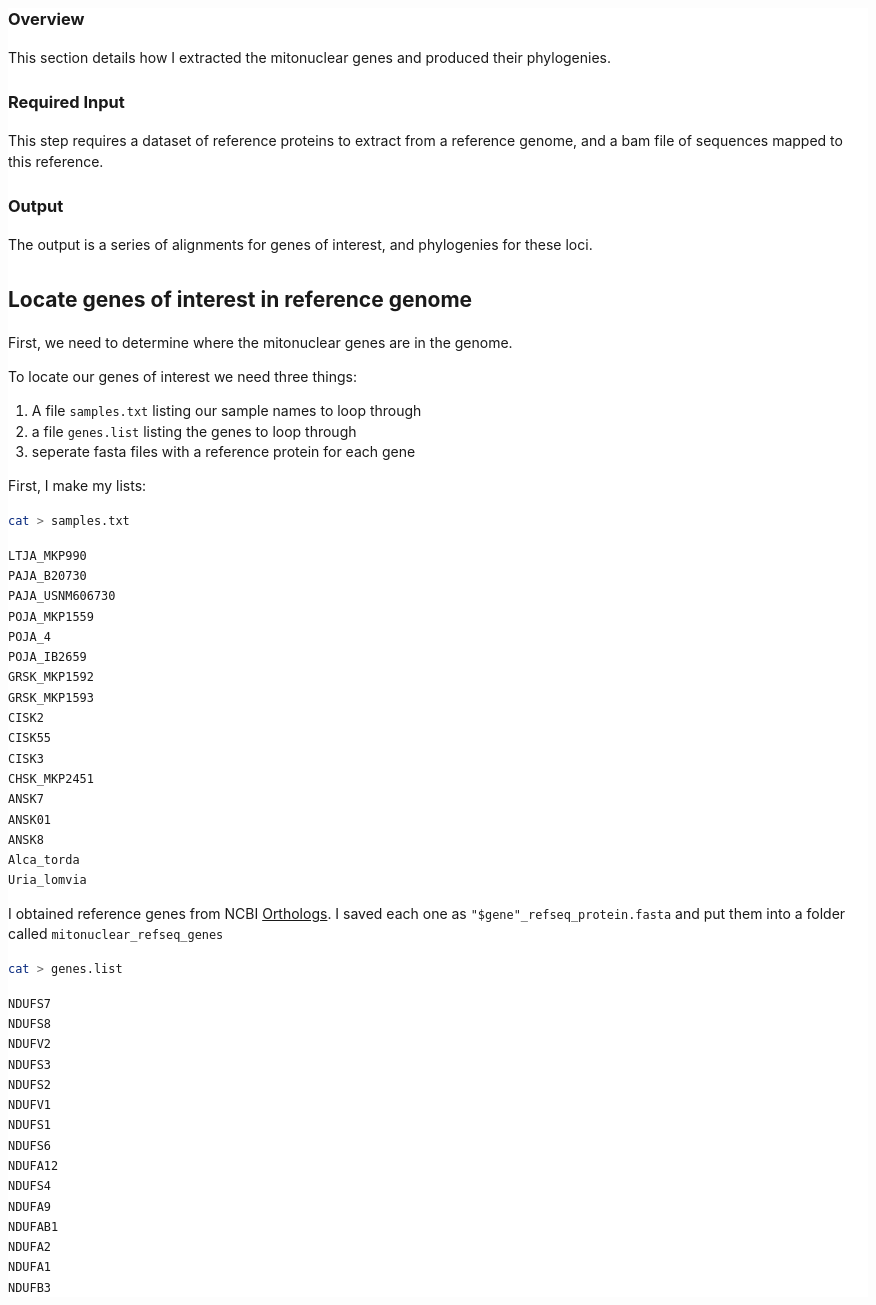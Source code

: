 ### Overview  
This section details how I extracted the mitonuclear genes and produced their phylogenies.  

### Required Input  
This step requires a dataset of reference proteins to extract from a reference genome, and a bam file of sequences mapped to this reference.  

### Output  
The output is a series of alignments for genes of interest, and phylogenies for these loci.  

## Locate genes of interest  in reference genome  

First, we need to determine where the mitonuclear genes are in the genome.  

To locate our genes of interest we need three things:  
1) A file `samples.txt` listing our sample names to loop through  
2) a file `genes.list` listing the genes to loop through  
3) seperate fasta files with a reference protein for each gene  

First, I make my lists:  
```bash
cat > samples.txt
```
```
LTJA_MKP990
PAJA_B20730
PAJA_USNM606730
POJA_MKP1559
POJA_4
POJA_IB2659
GRSK_MKP1592
GRSK_MKP1593
CISK2
CISK55
CISK3
CHSK_MKP2451
ANSK7
ANSK01
ANSK8
Alca_torda
Uria_lomvia
```

I obtained reference genes from NCBI [Orthologs](https://www.ncbi.nlm.nih.gov/gene/4706/ortholog/?scope=89593&term=NDUFAB1). I saved each one as `"$gene"_refseq_protein.fasta` and put them into a folder called `mitonuclear_refseq_genes`  
```bash
cat > genes.list
```
```
NDUFS7
NDUFS8
NDUFV2
NDUFS3
NDUFS2
NDUFV1
NDUFS1
NDUFS6
NDUFA12
NDUFS4
NDUFA9
NDUFAB1
NDUFA2
NDUFA1
NDUFB3
```